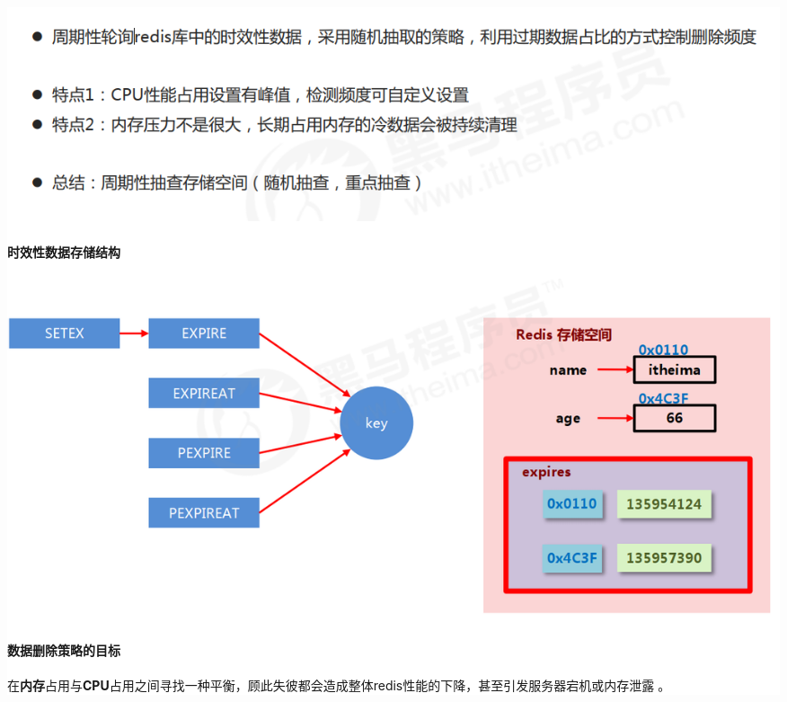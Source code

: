 ![1609745221172](.\images\1609745221172.png)





#### 时效性数据存储结构

![1609744612743](.\images\1609744612743.png)

#### 数据删除策略的目标 

在**内存**占用与**CPU**占用之间寻找一种平衡，顾此失彼都会造成整体redis性能的下降，甚至引发服务器宕机或内存泄露 。















